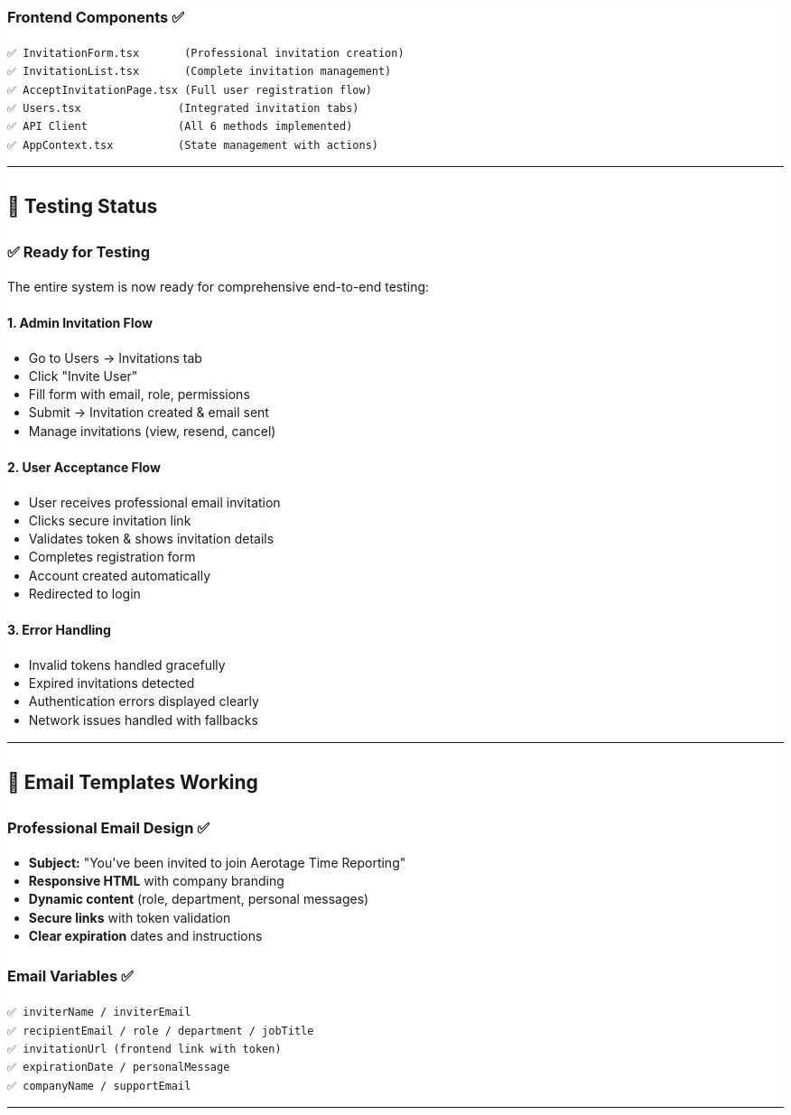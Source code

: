 ### Frontend Components ✅
```
✅ InvitationForm.tsx       (Professional invitation creation)
✅ InvitationList.tsx       (Complete invitation management)
✅ AcceptInvitationPage.tsx (Full user registration flow)
✅ Users.tsx               (Integrated invitation tabs)
✅ API Client              (All 6 methods implemented)
✅ AppContext.tsx          (State management with actions)
```

---

## 🧪 Testing Status

### ✅ Ready for Testing
The entire system is now ready for comprehensive end-to-end testing:

#### 1. **Admin Invitation Flow**
- Go to Users → Invitations tab
- Click "Invite User" 
- Fill form with email, role, permissions
- Submit → Invitation created & email sent
- Manage invitations (view, resend, cancel)

#### 2. **User Acceptance Flow**  
- User receives professional email invitation
- Clicks secure invitation link
- Validates token & shows invitation details
- Completes registration form
- Account created automatically
- Redirected to login

#### 3. **Error Handling**
- Invalid tokens handled gracefully
- Expired invitations detected
- Authentication errors displayed clearly
- Network issues handled with fallbacks

---

## 📧 Email Templates Working

### Professional Email Design ✅
- **Subject:** "You've been invited to join Aerotage Time Reporting"
- **Responsive HTML** with company branding
- **Dynamic content** (role, department, personal messages)
- **Secure links** with token validation
- **Clear expiration** dates and instructions

### Email Variables ✅
```
✅ inviterName / inviterEmail
✅ recipientEmail / role / department / jobTitle  
✅ invitationUrl (frontend link with token)
✅ expirationDate / personalMessage
✅ companyName / supportEmail
```

---